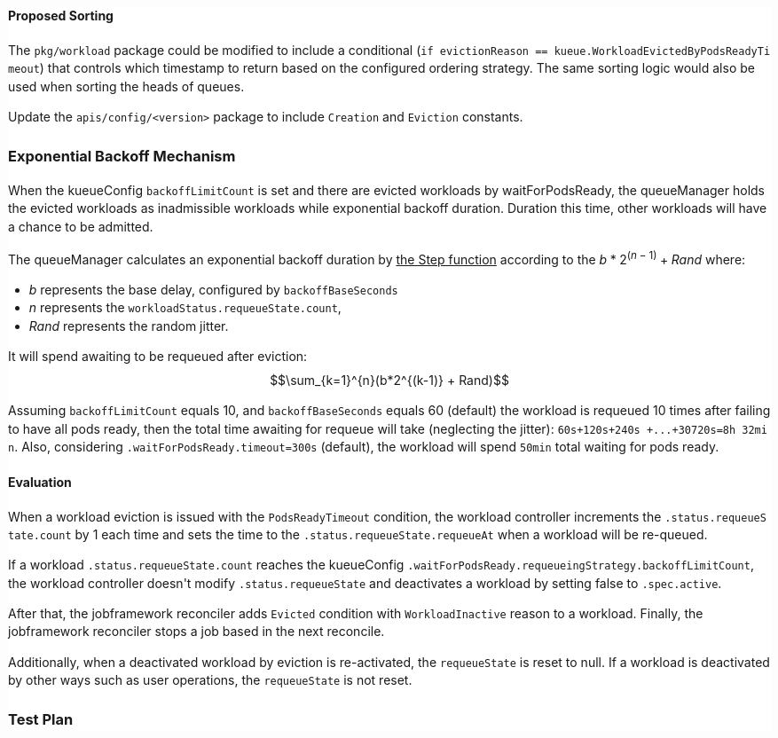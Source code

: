 #### Proposed Sorting

The `pkg/workload` package could be modified to include a conditional (`if evictionReason == kueue.WorkloadEvictedByPodsReadyTimeout`) 
that controls which timestamp to return based on the configured ordering strategy.
The same sorting logic would also be used when sorting the heads of queues.

Update the `apis/config/<version>` package to include `Creation` and `Eviction` constants.

### Exponential Backoff Mechanism

When the kueueConfig `backoffLimitCount` is set and there are evicted workloads by waitForPodsReady,
the queueManager holds the evicted workloads as inadmissible workloads while exponential backoff duration.
Duration this time, other workloads will have a chance to be admitted.

The queueManager calculates an exponential backoff duration by [the Step function](https://pkg.go.dev/k8s.io/apimachinery/pkg/util/wait@v0.29.1#Backoff.Step)
according to the $b*2^{(n-1)}+Rand$ where:
- $b$ represents the base delay, configured by `backoffBaseSeconds`
- $n$ represents the `workloadStatus.requeueState.count`,
- $Rand$ represents the random jitter.

It will spend awaiting to be requeued after eviction:
$$\sum_{k=1}^{n}(b*2^{(k-1)} + Rand)$$

Assuming `backoffLimitCount` equals 10, and `backoffBaseSeconds` equals 60 (default) the workload is requeued 10 times
after failing to have all pods ready, then the total time awaiting for requeue
will take (neglecting the jitter): `60s+120s+240s +...+30720s=8h 32min`.
Also, considering `.waitForPodsReady.timeout=300s` (default),
the workload will spend `50min` total waiting for pods ready.

#### Evaluation

When a workload eviction is issued with the `PodsReadyTimeout` condition,
the workload controller increments the `.status.requeueState.count` by 1 each time and
sets the time to the `.status.requeueState.requeueAt` when a workload will be re-queued.

If a workload `.status.requeueState.count` reaches the kueueConfig `.waitForPodsReady.requeueingStrategy.backoffLimitCount`,
the workload controller doesn't modify `.status.requeueState` and deactivates a workload by setting false to `.spec.active`.

After that, the jobframework reconciler adds `Evicted` condition with `WorkloadInactive` reason to a workload.
Finally, the jobframework reconciler stops a job based in the next reconcile.

Additionally, when a deactivated workload by eviction is re-activated, the `requeueState` is reset to null. 
If a workload is deactivated by other ways such as user operations, the `requeueState` is not reset.

### Test Plan
